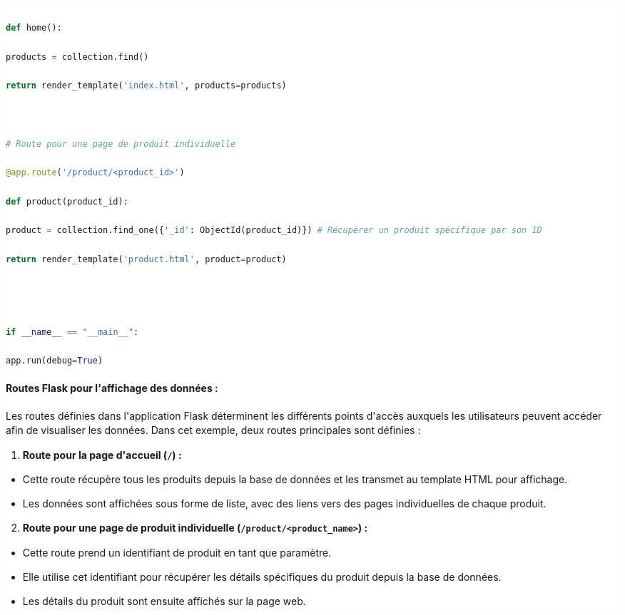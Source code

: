 ```python

def home():

products = collection.find()

return render_template('index.html', products=products)

  

# Route pour une page de produit individuelle

@app.route('/product/<product_id>')

def product(product_id):

product = collection.find_one({'_id': ObjectId(product_id)}) # Récupérer un produit spécifique par son ID

return render_template('product.html', product=product)

  
  

if __name__ == "__main__":

app.run(debug=True)

```

  

#### Routes Flask pour l'affichage des données :

  

Les routes définies dans l'application Flask déterminent les différents points d'accès auxquels les utilisateurs peuvent accéder afin de visualiser les données. Dans cet exemple, deux routes principales sont définies :

  

1. **Route pour la page d'accueil (`/`) :**

- Cette route récupère tous les produits depuis la base de données et les transmet au template HTML pour affichage.

- Les données sont affichées sous forme de liste, avec des liens vers des pages individuelles de chaque produit.

  

2. **Route pour une page de produit individuelle (`/product/<product_name>`) :**

- Cette route prend un identifiant de produit en tant que paramètre.

- Elle utilise cet identifiant pour récupérer les détails spécifiques du produit depuis la base de données.

- Les détails du produit sont ensuite affichés sur la page web.

